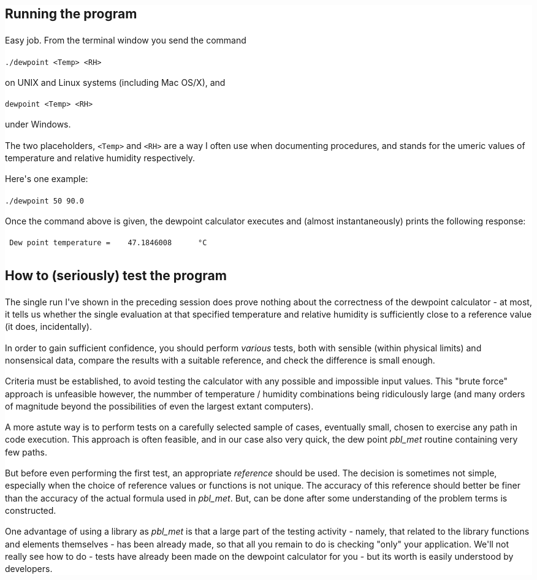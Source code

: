 ## Running the program

Easy job. From the terminal window you send the command

```
./dewpoint <Temp> <RH>
```

on UNIX and Linux systems (including Mac OS/X), and

```
dewpoint <Temp> <RH>
```

under Windows.

The two placeholders, `<Temp>` and `<RH>` are a way I often use when documenting procedures, and stands for the umeric values of temperature and relative humidity respectively.

Here's one example:

```
./dewpoint 50 90.0
```

Once the command above is given, the dewpoint calculator executes and (almost instantaneously) prints the following response:

```
 Dew point temperature =    47.1846008      °C
```

## How to (seriously) test the program

The single run I've shown in the preceding session does prove nothing about the correctness of the dewpoint calculator - at most, it tells us whether the single evaluation at that specified temperature and relative humidity is sufficiently close to a reference value (it does, incidentally).

In order to gain sufficient confidence, you should perform _various_ tests, both with sensible (within physical limits) and nonsensical data, compare the results with a suitable reference, and check the difference is small enough.

Criteria must be established, to avoid testing the calculator with any possible and impossible input values. This "brute force" approach is unfeasible however, the nummber of temperature / humidity combinations being ridiculously large (and many orders of magnitude beyond the possibilities of even the largest extant computers).

A more astute way is to perform tests on a carefully selected sample of cases, eventually small, chosen to exercise any path in code execution. This approach is often feasible, and in our case also very quick, the dew point _pbl_met_ routine containing very few paths.

But before even performing the first test, an appropriate _reference_ should be used. The decision is sometimes not simple, especially when the choice of reference values or functions is not unique. The accuracy of this reference should better be finer than the accuracy of the actual formula used in _pbl_met_. But, can be done after some understanding of the problem terms is constructed.

One advantage of using a library as _pbl_met_ is that a large part of the testing activity - namely, that related to the library functions and elements themselves - has been already made, so that all you remain to do is checking "only" your application. We'll not really see how to do - tests have already been made on the dewpoint calculator for you - but its worth is easily understood by developers.